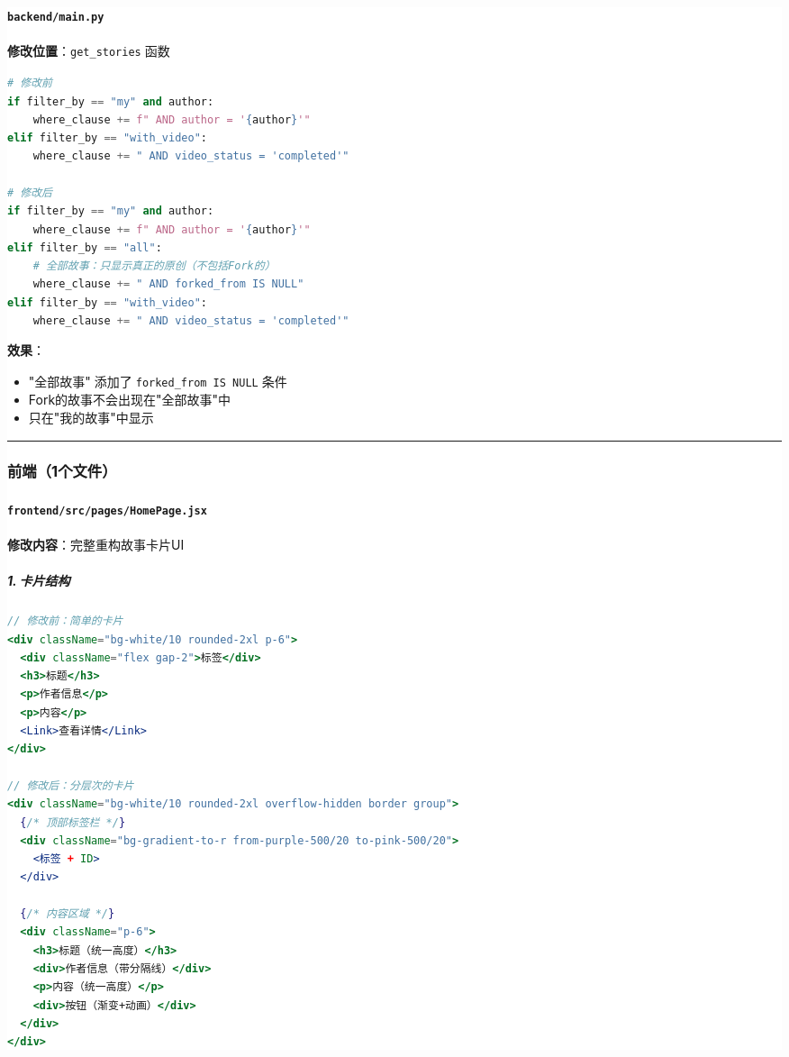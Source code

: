 #### `backend/main.py`

**修改位置**：`get_stories` 函数

```python
# 修改前
if filter_by == "my" and author:
    where_clause += f" AND author = '{author}'"
elif filter_by == "with_video":
    where_clause += " AND video_status = 'completed'"

# 修改后
if filter_by == "my" and author:
    where_clause += f" AND author = '{author}'"
elif filter_by == "all":
    # 全部故事：只显示真正的原创（不包括Fork的）
    where_clause += " AND forked_from IS NULL"
elif filter_by == "with_video":
    where_clause += " AND video_status = 'completed'"
```

**效果**：
- "全部故事" 添加了 `forked_from IS NULL` 条件
- Fork的故事不会出现在"全部故事"中
- 只在"我的故事"中显示

---

### 前端（1个文件）

#### `frontend/src/pages/HomePage.jsx`

**修改内容**：完整重构故事卡片UI

##### 1. 卡片结构

```jsx
// 修改前：简单的卡片
<div className="bg-white/10 rounded-2xl p-6">
  <div className="flex gap-2">标签</div>
  <h3>标题</h3>
  <p>作者信息</p>
  <p>内容</p>
  <Link>查看详情</Link>
</div>

// 修改后：分层次的卡片
<div className="bg-white/10 rounded-2xl overflow-hidden border group">
  {/* 顶部标签栏 */}
  <div className="bg-gradient-to-r from-purple-500/20 to-pink-500/20">
    <标签 + ID>
  </div>
  
  {/* 内容区域 */}
  <div className="p-6">
    <h3>标题（统一高度）</h3>
    <div>作者信息（带分隔线）</div>
    <p>内容（统一高度）</p>
    <div>按钮（渐变+动画）</div>
  </div>
</div>
```
